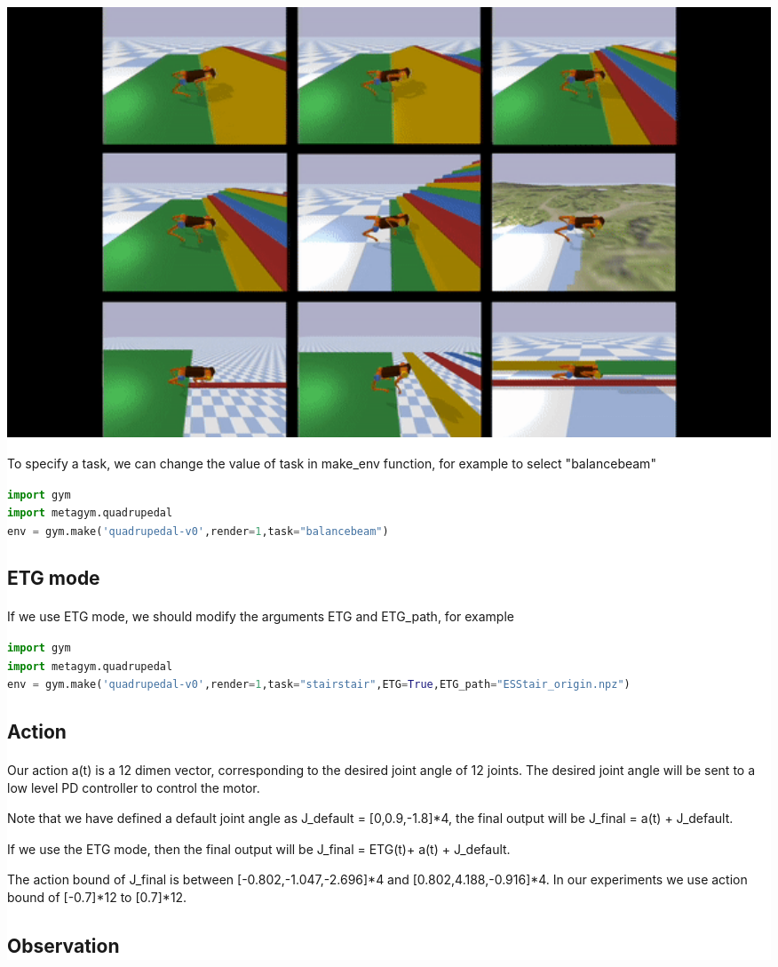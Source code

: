 <img src="nine_block_new.gif" width="1000"/>

To specify a task, we can change the value of task in make_env function, for example to select "balancebeam"

```python
import gym
import metagym.quadrupedal
env = gym.make('quadrupedal-v0',render=1,task="balancebeam")
```

## ETG mode

If we use ETG mode, we should modify the arguments ETG and ETG_path, for example

```python
import gym
import metagym.quadrupedal
env = gym.make('quadrupedal-v0',render=1,task="stairstair",ETG=True,ETG_path="ESStair_origin.npz")
```


## Action

Our action a(t) is a 12 dimen vector, corresponding to the desired joint angle of 12 joints. The desired joint angle will be sent to a low level PD controller to control the motor.

Note that we have defined a default joint angle as J_default = [0,0.9,-1.8]*4, the final output will be J_final = a(t) + J_default.

If we use the ETG mode, then the final output will be  J_final = ETG(t)+ a(t) + J_default.

The action bound of J_final is between [-0.802,-1.047,-2.696]*4 and [0.802,4.188,-0.916]*4. In our experiments we use action bound of [-0.7]*12 to [0.7]*12.



## Observation
